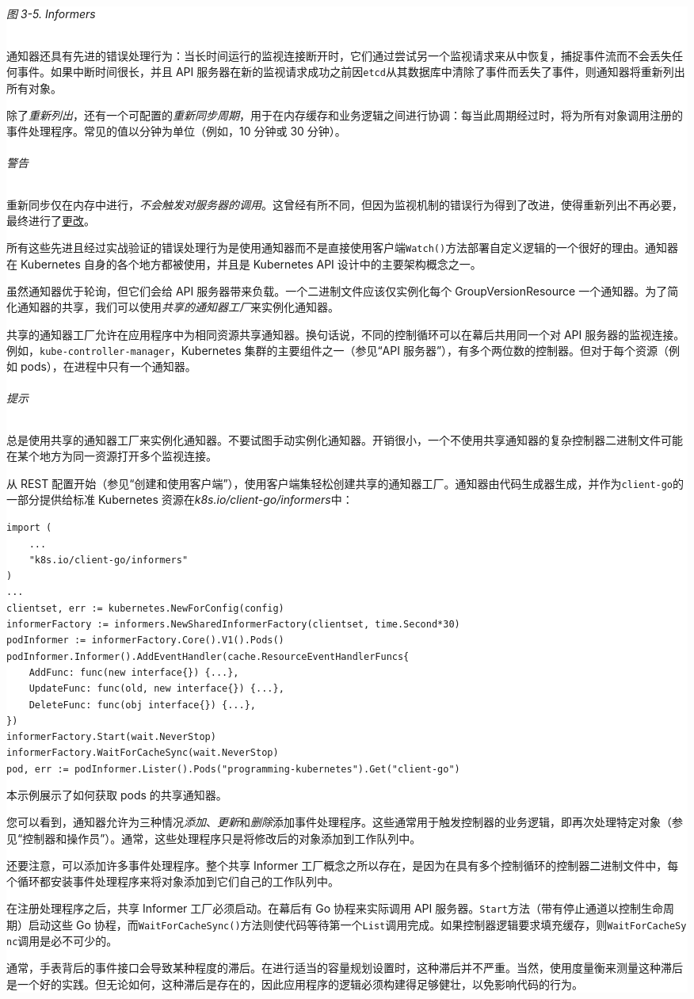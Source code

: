 ###### 图 3-5\. Informers

通知器还具有先进的错误处理行为：当长时间运行的监视连接断开时，它们通过尝试另一个监视请求来从中恢复，捕捉事件流而不会丢失任何事件。如果中断时间很长，并且 API 服务器在新的监视请求成功之前因`etcd`从其数据库中清除了事件而丢失了事件，则通知器将重新列出所有对象。

除了*重新列出*，还有一个可配置的*重新同步周期*，用于在内存缓存和业务逻辑之间进行协调：每当此周期经过时，将为所有对象调用注册的事件处理程序。常见的值以分钟为单位（例如，10 分钟或 30 分钟）。

###### 警告

重新同步仅在内存中进行，*不会触发对服务器的调用*。这曾经有所不同，但因为监视机制的错误行为得到了改进，使得重新列出不再必要，最终进行了[更改](http://bit.ly/2FmeMge)。

所有这些先进且经过实战验证的错误处理行为是使用通知器而不是直接使用客户端`Watch()`方法部署自定义逻辑的一个很好的理由。通知器在 Kubernetes 自身的各个地方都被使用，并且是 Kubernetes API 设计中的主要架构概念之一。

虽然通知器优于轮询，但它们会给 API 服务器带来负载。一个二进制文件应该仅实例化每个 GroupVersionResource 一个通知器。为了简化通知器的共享，我们可以使用*共享的通知器工厂*来实例化通知器。

共享的通知器工厂允许在应用程序中为相同资源共享通知器。换句话说，不同的控制循环可以在幕后共用同一个对 API 服务器的监视连接。例如，`kube-controller-manager`，Kubernetes 集群的主要组件之一（参见“API 服务器”），有多个两位数的控制器。但对于每个资源（例如 pods），在进程中只有一个通知器。

###### 提示

总是使用共享的通知器工厂来实例化通知器。不要试图手动实例化通知器。开销很小，一个不使用共享通知器的复杂控制器二进制文件可能在某个地方为同一资源打开多个监视连接。

从 REST 配置开始（参见“创建和使用客户端”），使用客户端集轻松创建共享的通知器工厂。通知器由代码生成器生成，并作为`client-go`的一部分提供给标准 Kubernetes 资源在*k8s.io/client-go/informers*中：

```
import (
    ...
    "k8s.io/client-go/informers"
)
...
clientset, err := kubernetes.NewForConfig(config)
informerFactory := informers.NewSharedInformerFactory(clientset, time.Second*30)
podInformer := informerFactory.Core().V1().Pods()
podInformer.Informer().AddEventHandler(cache.ResourceEventHandlerFuncs{
    AddFunc: func(new interface{}) {...},
    UpdateFunc: func(old, new interface{}) {...},
    DeleteFunc: func(obj interface{}) {...},
})
informerFactory.Start(wait.NeverStop)
informerFactory.WaitForCacheSync(wait.NeverStop)
pod, err := podInformer.Lister().Pods("programming-kubernetes").Get("client-go")
```

本示例展示了如何获取 pods 的共享通知器。

您可以看到，通知器允许为三种情况*添加*、*更新*和*删除*添加事件处理程序。这些通常用于触发控制器的业务逻辑，即再次处理特定对象（参见“控制器和操作员”）。通常，这些处理程序只是将修改后的对象添加到工作队列中。

还要注意，可以添加许多事件处理程序。整个共享 Informer 工厂概念之所以存在，是因为在具有多个控制循环的控制器二进制文件中，每个循环都安装事件处理程序来将对象添加到它们自己的工作队列中。

在注册处理程序之后，共享 Informer 工厂必须启动。在幕后有 Go 协程来实际调用 API 服务器。`Start`方法（带有停止通道以控制生命周期）启动这些 Go 协程，而`WaitForCacheSync()`方法则使代码等待第一个`List`调用完成。如果控制器逻辑要求填充缓存，则`WaitForCacheSync`调用是必不可少的。

通常，手表背后的事件接口会导致某种程度的滞后。在进行适当的容量规划设置时，这种滞后并不严重。当然，使用度量衡来测量这种滞后是一个好的实践。但无论如何，这种滞后是存在的，因此应用程序的逻辑必须构建得足够健壮，以免影响代码的行为。
